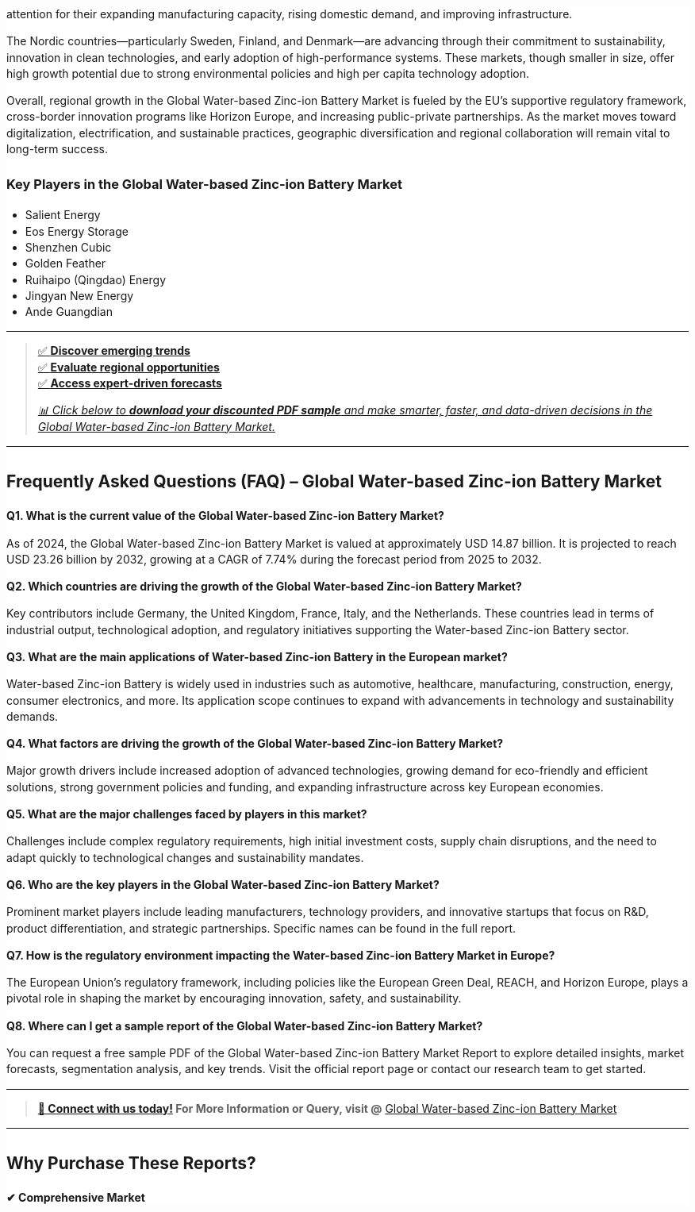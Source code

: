 attention for their expanding manufacturing capacity, rising domestic demand, and improving infrastructure.</p><p>The Nordic countries&mdash;particularly Sweden, Finland, and Denmark&mdash;are advancing through their commitment to sustainability, innovation in clean technologies, and early adoption of high-performance systems. These markets, though smaller in size, offer high growth potential due to strong environmental policies and high per capita technology adoption.</p><p>Overall, regional growth in the Global Water-based Zinc-ion Battery Market is fueled by the EU&rsquo;s supportive regulatory framework, cross-border innovation programs like Horizon Europe, and increasing public-private partnerships. As the market moves toward digitalization, electrification, and sustainable practices, geographic diversification and regional collaboration will remain vital to long-term success.</p><p><h3>Key Players in the Global Water-based Zinc-ion Battery Market </h3><ul><li>Salient Energy</li><li>Eos Energy Storage</li><li>Shenzhen Cubic</li><li>Golden Feather</li><li>Ruihaipo (Qingdao) Energy</li><li>Jingyan New Energy</li><li>Ande Guangdian</li></ul></p><hr /><blockquote><p><a href="https://www.marketresearchintellect.com/ask-for-discount/?rid=997158&amp;amp;utm_source=Github-R&amp;amp;utm_medium=811">✅ <strong data-start="617" data-end="645">Discover emerging trends</strong></a><br data-start="645" data-end="648" /><a href="https://www.marketresearchintellect.com/ask-for-discount/?rid=997158&amp;amp;utm_source=Github-R&amp;amp;utm_medium=811"> ✅ <strong data-start="650" data-end="685">Evaluate regional opportunities</strong></a><br data-start="685" data-end="688" /><a href="https://www.marketresearchintellect.com/ask-for-discount/?rid=997158&amp;amp;utm_source=Github-R&amp;amp;utm_medium=811"> ✅ <strong data-start="690" data-end="724">Access expert-driven forecasts</strong></a></p><p class="" data-start="728" data-end="864"><em><a href="https://www.marketresearchintellect.com/ask-for-discount/?rid=997158&amp;amp;utm_source=Github-R&amp;amp;utm_medium=811">📊 Click below to <strong data-start="746" data-end="785">download your discounted PDF sample</strong> and make smarter, faster, and data-driven decisions in the Global Water-based Zinc-ion Battery Market.</a></em></p></blockquote><hr /><h2>Frequently Asked Questions (FAQ) &ndash; Global Water-based Zinc-ion Battery Market</h2><p><strong>Q1. What is the current value of the Global Water-based Zinc-ion Battery Market?</strong></p><p>As of 2024, the Global Water-based Zinc-ion Battery Market is valued at approximately USD 14.87 billion. It is projected to reach USD 23.26 billion by 2032, growing at a CAGR of 7.74% during the forecast period from 2025 to 2032.</p><p><strong>Q2. Which countries are driving the growth of the Global Water-based Zinc-ion Battery Market?</strong></p><p>Key contributors include Germany, the United Kingdom, France, Italy, and the Netherlands. These countries lead in terms of industrial output, technological adoption, and regulatory initiatives supporting the Water-based Zinc-ion Battery sector.</p><p><strong>Q3. What are the main applications of Water-based Zinc-ion Battery in the European market?</strong></p><p>Water-based Zinc-ion Battery is widely used in industries such as automotive, healthcare, manufacturing, construction, energy, consumer electronics, and more. Its application scope continues to expand with advancements in technology and sustainability demands.</p><p><strong>Q4. What factors are driving the growth of the Global Water-based Zinc-ion Battery Market?</strong></p><p>Major growth drivers include increased adoption of advanced technologies, growing demand for eco-friendly and efficient solutions, strong government policies and funding, and expanding infrastructure across key European economies.</p><p><strong>Q5. What are the major challenges faced by players in this market?</strong></p><p>Challenges include complex regulatory requirements, high initial investment costs, supply chain disruptions, and the need to adapt quickly to technological changes and sustainability mandates.</p><p><strong>Q6. Who are the key players in the Global Water-based Zinc-ion Battery Market?</strong></p><p>Prominent market players include leading manufacturers, technology providers, and innovative startups that focus on R&amp;D, product differentiation, and strategic partnerships. Specific names can be found in the full report.</p><p><strong>Q7. How is the regulatory environment impacting the Water-based Zinc-ion Battery Market in Europe?</strong></p><p>The European Union&rsquo;s regulatory framework, including policies like the European Green Deal, REACH, and Horizon Europe, plays a pivotal role in shaping the market by encouraging innovation, safety, and sustainability.</p><p><strong>Q8. Where can I get a sample report of the Global Water-based Zinc-ion Battery Market?</strong></p><p>You can request a free sample PDF of the Global Water-based Zinc-ion Battery Market Report to explore detailed insights, market forecasts, segmentation analysis, and key trends. Visit the official report page or contact our research team to get started.</p><hr /><blockquote><p><span class="font-[700]"><strong><a href="https://www.marketresearchintellect.com/product/global-water-based-zinc-ion-battery-market/?utm_source=Linkedin&utm_medium=811">📩 Connect with us today!</a> For More Information or Query, visit&nbsp;@</strong>&nbsp;</span><span class="font-[700]"><a href="https://www.marketresearchintellect.com/product/global-water-based-zinc-ion-battery-market/?utm_source=Linkedin&utm_medium=811" target="_blank" data-tracking-control-name="article-ssr-frontend-pulse_little-text-block" data-tracking-will-navigate="" data-test-link="">Global Water-based Zinc-ion Battery Market</a></span></p></blockquote><hr /><h2>Why Purchase These Reports?</h2><p><strong>✔ Comprehensive Market